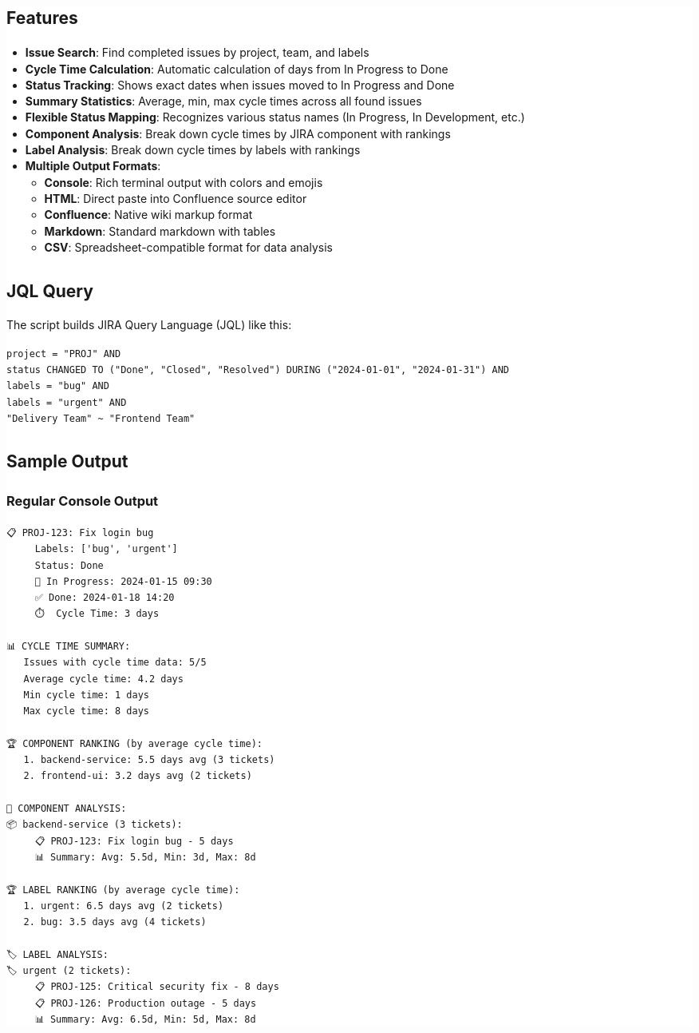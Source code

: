 ## Features

- **Issue Search**: Find completed issues by project, team, and labels
- **Cycle Time Calculation**: Automatic calculation of days from In Progress to Done
- **Status Tracking**: Shows exact dates when issues moved to In Progress and Done
- **Summary Statistics**: Average, min, max cycle times across all found issues
- **Flexible Status Mapping**: Recognizes various status names (In Progress, In Development, etc.)
- **Component Analysis**: Break down cycle times by JIRA component with rankings
- **Label Analysis**: Break down cycle times by labels with rankings
- **Multiple Output Formats**: 
  - **Console**: Rich terminal output with colors and emojis
  - **HTML**: Direct paste into Confluence source editor
  - **Confluence**: Native wiki markup format
  - **Markdown**: Standard markdown with tables
  - **CSV**: Spreadsheet-compatible format for data analysis

## JQL Query

The script builds JIRA Query Language (JQL) like this:
```
project = "PROJ" AND 
status CHANGED TO ("Done", "Closed", "Resolved") DURING ("2024-01-01", "2024-01-31") AND
labels = "bug" AND 
labels = "urgent" AND 
"Delivery Team" ~ "Frontend Team"
```

## Sample Output

### Regular Console Output
```
📋 PROJ-123: Fix login bug
     Labels: ['bug', 'urgent']
     Status: Done
     📅 In Progress: 2024-01-15 09:30
     ✅ Done: 2024-01-18 14:20
     ⏱️  Cycle Time: 3 days

📊 CYCLE TIME SUMMARY:
   Issues with cycle time data: 5/5
   Average cycle time: 4.2 days
   Min cycle time: 1 days
   Max cycle time: 8 days

🏆 COMPONENT RANKING (by average cycle time):
   1. backend-service: 5.5 days avg (3 tickets)
   2. frontend-ui: 3.2 days avg (2 tickets)

🔧 COMPONENT ANALYSIS:
📦 backend-service (3 tickets):
     📋 PROJ-123: Fix login bug - 5 days
     📊 Summary: Avg: 5.5d, Min: 3d, Max: 8d

🏆 LABEL RANKING (by average cycle time):
   1. urgent: 6.5 days avg (2 tickets)
   2. bug: 3.5 days avg (4 tickets)

🏷️ LABEL ANALYSIS:
🏷️ urgent (2 tickets):
     📋 PROJ-125: Critical security fix - 8 days
     📋 PROJ-126: Production outage - 5 days
     📊 Summary: Avg: 6.5d, Min: 5d, Max: 8d
```